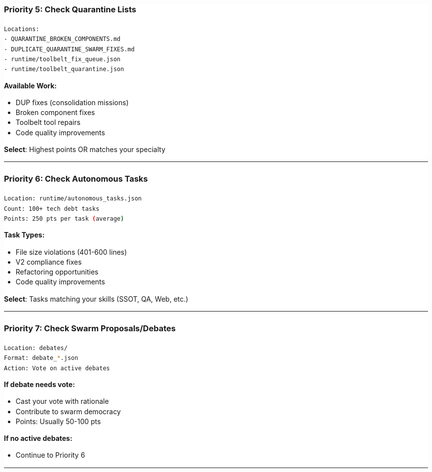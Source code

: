 ### **Priority 5: Check Quarantine Lists**

```bash
Locations:
- QUARANTINE_BROKEN_COMPONENTS.md
- DUPLICATE_QUARANTINE_SWARM_FIXES.md  
- runtime/toolbelt_fix_queue.json
- runtime/toolbelt_quarantine.json
```

**Available Work:**
- DUP fixes (consolidation missions)
- Broken component fixes
- Toolbelt tool repairs
- Code quality improvements

**Select**: Highest points OR matches your specialty

---

### **Priority 6: Check Autonomous Tasks**

```bash
Location: runtime/autonomous_tasks.json
Count: 100+ tech debt tasks
Points: 250 pts per task (average)
```

**Task Types:**
- File size violations (401-600 lines)
- V2 compliance fixes
- Refactoring opportunities
- Code quality improvements

**Select**: Tasks matching your skills (SSOT, QA, Web, etc.)

---

### **Priority 7: Check Swarm Proposals/Debates**

```bash
Location: debates/
Format: debate_*.json
Action: Vote on active debates
```

**If debate needs vote:**
- Cast your vote with rationale
- Contribute to swarm democracy
- Points: Usually 50-100 pts

**If no active debates:**
- Continue to Priority 6

---
